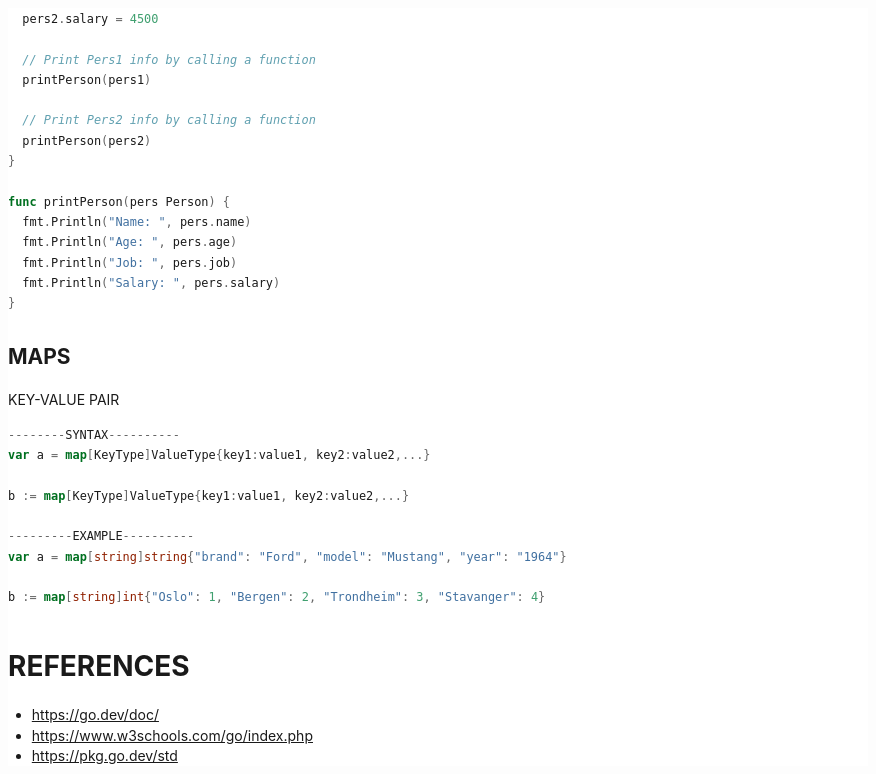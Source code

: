 ```go
  pers2.salary = 4500

  // Print Pers1 info by calling a function
  printPerson(pers1)

  // Print Pers2 info by calling a function
  printPerson(pers2)
}

func printPerson(pers Person) {
  fmt.Println("Name: ", pers.name)
  fmt.Println("Age: ", pers.age)
  fmt.Println("Job: ", pers.job)
  fmt.Println("Salary: ", pers.salary)
}
```

## MAPS

KEY-VALUE PAIR

```go
--------SYNTAX----------
var a = map[KeyType]ValueType{key1:value1, key2:value2,...}

b := map[KeyType]ValueType{key1:value1, key2:value2,...}

---------EXAMPLE----------
var a = map[string]string{"brand": "Ford", "model": "Mustang", "year": "1964"}

b := map[string]int{"Oslo": 1, "Bergen": 2, "Trondheim": 3, "Stavanger": 4}

```

# REFERENCES
- https://go.dev/doc/
- https://www.w3schools.com/go/index.php
- https://pkg.go.dev/std
